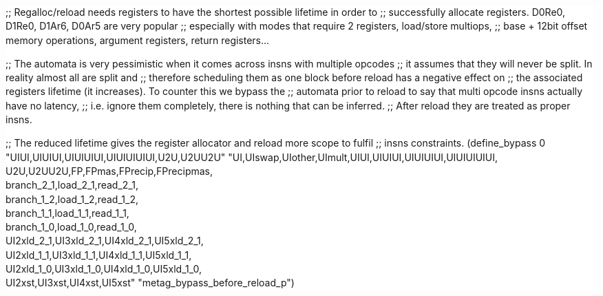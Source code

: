 ;; Regalloc/reload needs registers to have the shortest possible lifetime in order to 
;; successfully allocate registers. D0Re0, D1Re0, D1Ar6, D0Ar5 are very popular
;; especially with modes that require 2 registers, load/store multiops,
;; base + 12bit offset memory operations, argument registers, return registers...

;; The automata is very pessimistic when it comes across insns with multiple opcodes
;; it assumes that they will never be split. In reality almost all are split and
;; therefore scheduling them as one block before reload has a negative effect on 
;; the associated registers lifetime (it increases). To counter this we bypass the
;; automata prior to reload to say that multi opcode insns actually have no latency,
;; i.e. ignore them completely, there is nothing that can be inferred.
;; After reload they are treated as proper insns.

;; The reduced lifetime gives the register allocator and reload more scope to fulfil
;; insns constraints.
(define_bypass 0 "UIUI,UIUIUI,UIUIUIUI,UIUIUIUIUI,U2U,U2UU2U"
                 "UI,UIswap,UIother,UImult,UIUI,UIUIUI,UIUIUIUI,UIUIUIUIUI, \
                  U2U,U2UU2U,FP,FPmas,FPrecip,FPrecipmas, \
                  branch_2_1,load_2_1,read_2_1, \
                  branch_1_2,load_1_2,read_1_2, \
                  branch_1_1,load_1_1,read_1_1, \
                  branch_1_0,load_1_0,read_1_0, \
                  UI2xld_2_1,UI3xld_2_1,UI4xld_2_1,UI5xld_2_1, \
                  UI2xld_1_1,UI3xld_1_1,UI4xld_1_1,UI5xld_1_1, \
                  UI2xld_1_0,UI3xld_1_0,UI4xld_1_0,UI5xld_1_0, \
                  UI2xst,UI3xst,UI4xst,UI5xst"
                 "metag_bypass_before_reload_p")

